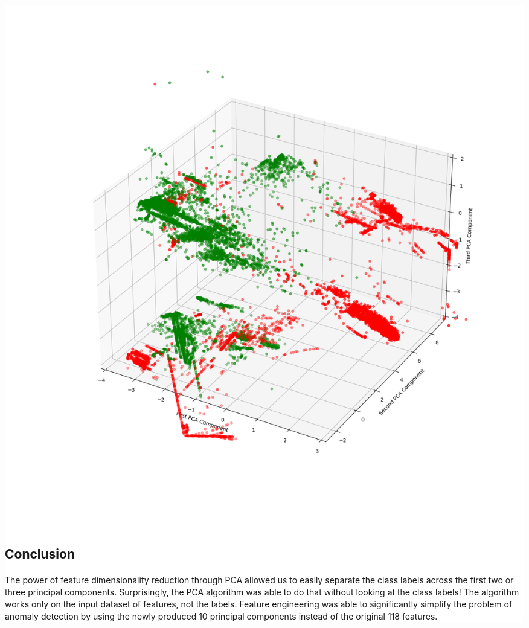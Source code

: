 ![3D Scatter plot of the 1st, 2nd, and 3rd principal components](/src/assets/ml_nid/pca_3d.png)
## Conclusion

The power of feature dimensionality reduction through PCA allowed us to easily separate the class labels across the first two or three principal components. Surprisingly, the PCA algorithm was able to do that without looking at the class labels! The algorithm works only on the input dataset of features, not the labels. Feature engineering was able to significantly simplify the problem of anomaly detection by using the newly produced 10 principal components instead of the original 118 features.